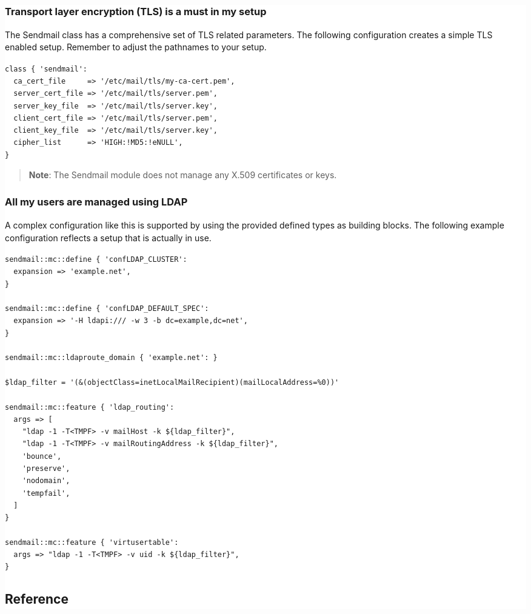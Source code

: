 ### Transport layer encryption (TLS) is a must in my setup

The Sendmail class has a comprehensive set of TLS related parameters. The following configuration creates a simple TLS enabled setup. Remember to adjust the pathnames to your setup.

```puppet
class { 'sendmail':
  ca_cert_file     => '/etc/mail/tls/my-ca-cert.pem',
  server_cert_file => '/etc/mail/tls/server.pem',
  server_key_file  => '/etc/mail/tls/server.key',
  client_cert_file => '/etc/mail/tls/server.pem',
  client_key_file  => '/etc/mail/tls/server.key',
  cipher_list      => 'HIGH:!MD5:!eNULL',
}
```

> **Note**: The Sendmail module does not manage any X.509 certificates or keys.

### All my users are managed using LDAP

A complex configuration like this is supported by using the provided defined types as building blocks. The following example configuration reflects a setup that is actually in use.

```puppet
sendmail::mc::define { 'confLDAP_CLUSTER':
  expansion => 'example.net',
}

sendmail::mc::define { 'confLDAP_DEFAULT_SPEC':
  expansion => '-H ldapi:/// -w 3 -b dc=example,dc=net',
}

sendmail::mc::ldaproute_domain { 'example.net': }

$ldap_filter = '(&(objectClass=inetLocalMailRecipient)(mailLocalAddress=%0))'

sendmail::mc::feature { 'ldap_routing':
  args => [
    "ldap -1 -T<TMPF> -v mailHost -k ${ldap_filter}",
    "ldap -1 -T<TMPF> -v mailRoutingAddress -k ${ldap_filter}",
    'bounce',
    'preserve',
    'nodomain',
    'tempfail',
  ]
}

sendmail::mc::feature { 'virtusertable':
  args => "ldap -1 -T<TMPF> -v uid -k ${ldap_filter}",
}
```

## Reference
